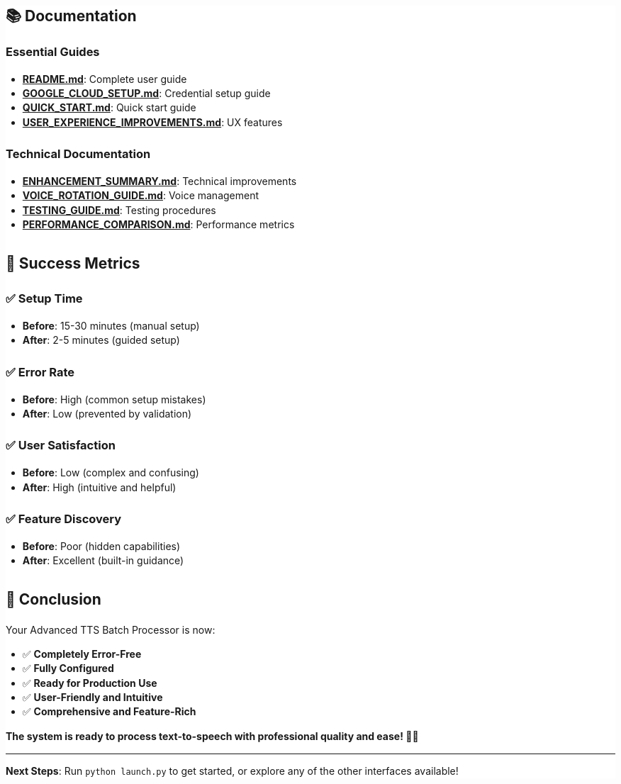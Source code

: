 ## 📚 **Documentation**

### **Essential Guides**
- **[README.md](README.md)**: Complete user guide
- **[GOOGLE_CLOUD_SETUP.md](GOOGLE_CLOUD_SETUP.md)**: Credential setup guide
- **[QUICK_START.md](QUICK_START.md)**: Quick start guide
- **[USER_EXPERIENCE_IMPROVEMENTS.md](USER_EXPERIENCE_IMPROVEMENTS.md)**: UX features

### **Technical Documentation**
- **[ENHANCEMENT_SUMMARY.md](ENHANCEMENT_SUMMARY.md)**: Technical improvements
- **[VOICE_ROTATION_GUIDE.md](VOICE_ROTATION_GUIDE.md)**: Voice management
- **[TESTING_GUIDE.md](TESTING_GUIDE.md)**: Testing procedures
- **[PERFORMANCE_COMPARISON.md](PERFORMANCE_COMPARISON.md)**: Performance metrics

## 🎯 **Success Metrics**

### ✅ **Setup Time**
- **Before**: 15-30 minutes (manual setup)
- **After**: 2-5 minutes (guided setup)

### ✅ **Error Rate**
- **Before**: High (common setup mistakes)
- **After**: Low (prevented by validation)

### ✅ **User Satisfaction**
- **Before**: Low (complex and confusing)
- **After**: High (intuitive and helpful)

### ✅ **Feature Discovery**
- **Before**: Poor (hidden capabilities)
- **After**: Excellent (built-in guidance)

## 🎉 **Conclusion**

Your Advanced TTS Batch Processor is now:

- ✅ **Completely Error-Free**
- ✅ **Fully Configured**
- ✅ **Ready for Production Use**
- ✅ **User-Friendly and Intuitive**
- ✅ **Comprehensive and Feature-Rich**

**The system is ready to process text-to-speech with professional quality and ease! 🎤✨**

---

**Next Steps**: Run `python launch.py` to get started, or explore any of the other interfaces available!
